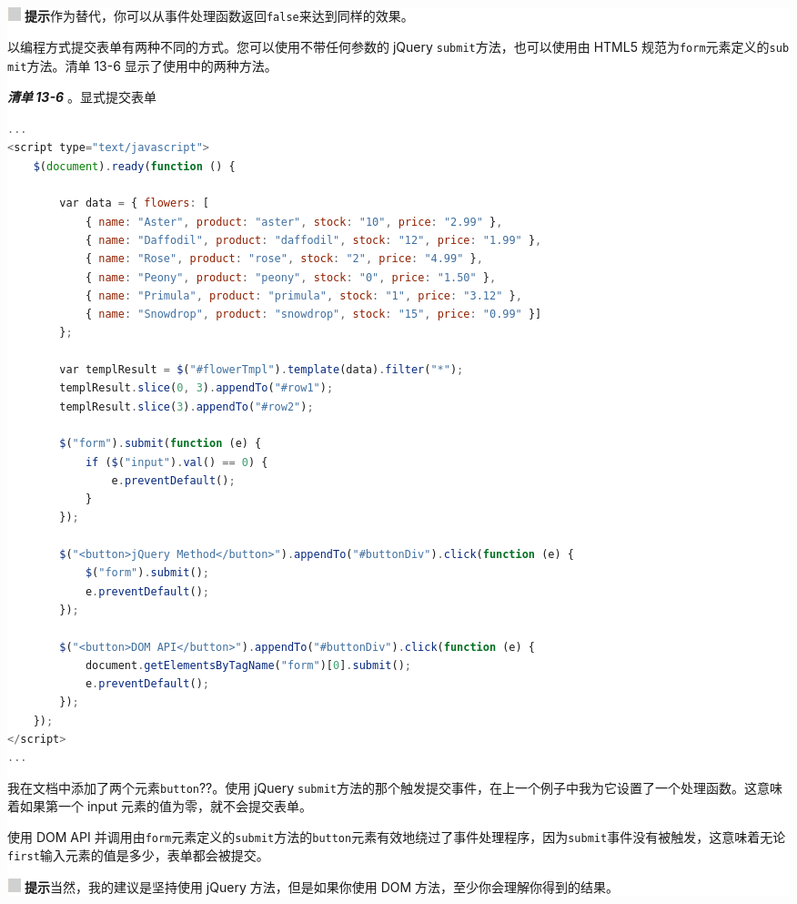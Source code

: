 ![image](img/sq.jpg) **提示**作为替代，你可以从事件处理函数返回`false`来达到同样的效果。

以编程方式提交表单有两种不同的方式。您可以使用不带任何参数的 jQuery `submit`方法，也可以使用由 HTML5 规范为`form`元素定义的`submit`方法。清单 13-6 显示了使用中的两种方法。

***清单 13-6*** 。显式提交表单

```js
...
<script type="text/javascript">
    $(document).ready(function () {

        var data = { flowers: [
            { name: "Aster", product: "aster", stock: "10", price: "2.99" },
            { name: "Daffodil", product: "daffodil", stock: "12", price: "1.99" },
            { name: "Rose", product: "rose", stock: "2", price: "4.99" },
            { name: "Peony", product: "peony", stock: "0", price: "1.50" },
            { name: "Primula", product: "primula", stock: "1", price: "3.12" },
            { name: "Snowdrop", product: "snowdrop", stock: "15", price: "0.99" }]
        };

        var templResult = $("#flowerTmpl").template(data).filter("*");
        templResult.slice(0, 3).appendTo("#row1");
        templResult.slice(3).appendTo("#row2");

        $("form").submit(function (e) {
            if ($("input").val() == 0) {
                e.preventDefault();
            }
        });

        $("<button>jQuery Method</button>").appendTo("#buttonDiv").click(function (e) {
            $("form").submit();
            e.preventDefault();
        });

        $("<button>DOM API</button>").appendTo("#buttonDiv").click(function (e) {
            document.getElementsByTagName("form")[0].submit();
            e.preventDefault();
        });
    });
</script>
...
```

我在文档中添加了两个元素`button`??。使用 jQuery `submit`方法的那个触发提交事件，在上一个例子中我为它设置了一个处理函数。这意味着如果第一个 input 元素的值为零，就不会提交表单。

使用 DOM API 并调用由`form`元素定义的`submit`方法的`button`元素有效地绕过了事件处理程序，因为`submit`事件没有被触发，这意味着无论`first`输入元素的值是多少，表单都会被提交。

![image](img/sq.jpg) **提示**当然，我的建议是坚持使用 jQuery 方法，但是如果你使用 DOM 方法，至少你会理解你得到的结果。
